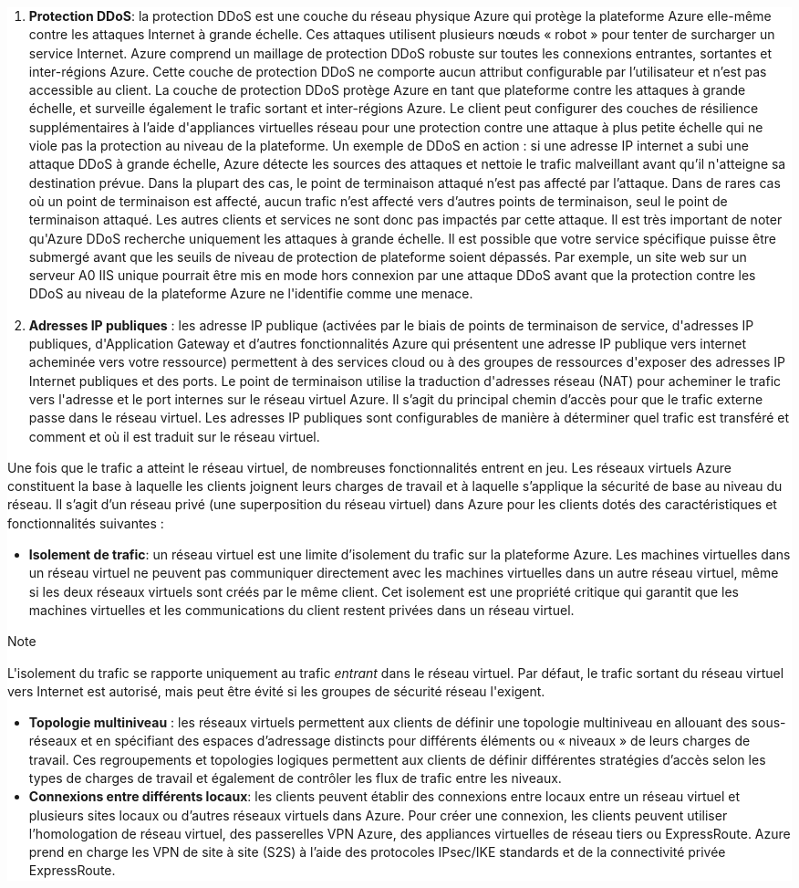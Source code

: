 1.    **Protection DDoS**: la protection DDoS est une couche du réseau physique Azure qui protège la plateforme Azure elle-même contre les attaques Internet à grande échelle. Ces attaques utilisent plusieurs nœuds « robot » pour tenter de surcharger un service Internet. Azure comprend un maillage de protection DDoS robuste sur toutes les connexions entrantes, sortantes et inter-régions Azure. Cette couche de protection DDoS ne comporte aucun attribut configurable par l’utilisateur et n’est pas accessible au client. La couche de protection DDoS protège Azure en tant que plateforme contre les attaques à grande échelle, et surveille également le trafic sortant et inter-régions Azure. Le client peut configurer des couches de résilience supplémentaires à l’aide d'appliances virtuelles réseau pour une protection contre une attaque à plus petite échelle qui ne viole pas la protection au niveau de la plateforme. Un exemple de DDoS en action : si une adresse IP internet a subi une attaque DDoS à grande échelle, Azure détecte les sources des attaques et nettoie le trafic malveillant avant qu’il n'atteigne sa destination prévue. Dans la plupart des cas, le point de terminaison attaqué n’est pas affecté par l’attaque. Dans de rares cas où un point de terminaison est affecté, aucun trafic n’est affecté vers d’autres points de terminaison, seul le point de terminaison attaqué. Les autres clients et services ne sont donc pas impactés par cette attaque. Il est très important de noter qu'Azure DDoS recherche uniquement les attaques à grande échelle. Il est possible que votre service spécifique puisse être submergé avant que les seuils de niveau de protection de plateforme soient dépassés. Par exemple, un site web sur un serveur A0 IIS unique pourrait être mis en mode hors connexion par une attaque DDoS avant que la protection contre les DDoS au niveau de la plateforme Azure ne l'identifie comme une menace.

2.  **Adresses IP publiques** : les adresse IP publique (activées par le biais de points de terminaison de service, d'adresses IP publiques, d'Application Gateway et d’autres fonctionnalités Azure qui présentent une adresse IP publique vers internet acheminée vers votre ressource) permettent à des services cloud ou à des groupes de ressources d'exposer des adresses IP Internet publiques et des ports. Le point de terminaison utilise la traduction d'adresses réseau (NAT) pour acheminer le trafic vers l'adresse et le port internes sur le réseau virtuel Azure. Il s’agit du principal chemin d’accès pour que le trafic externe passe dans le réseau virtuel. Les adresses IP publiques sont configurables de manière à déterminer quel trafic est transféré et comment et où il est traduit sur le réseau virtuel.

Une fois que le trafic a atteint le réseau virtuel, de nombreuses fonctionnalités entrent en jeu. Les réseaux virtuels Azure constituent la base à laquelle les clients joignent leurs charges de travail et à laquelle s’applique la sécurité de base au niveau du réseau. Il s’agit d’un réseau privé (une superposition du réseau virtuel) dans Azure pour les clients dotés des caractéristiques et fonctionnalités suivantes :

* **Isolement de trafic**: un réseau virtuel est une limite d’isolement du trafic sur la plateforme Azure. Les machines virtuelles dans un réseau virtuel ne peuvent pas communiquer directement avec les machines virtuelles dans un autre réseau virtuel, même si les deux réseaux virtuels sont créés par le même client. Cet isolement est une propriété critique qui garantit que les machines virtuelles et les communications du client restent privées dans un réseau virtuel.

>[!NOTE]
>L'isolement du trafic se rapporte uniquement au trafic *entrant* dans le réseau virtuel. Par défaut, le trafic sortant du réseau virtuel vers Internet est autorisé, mais peut être évité si les groupes de sécurité réseau l'exigent.
>
>

* **Topologie multiniveau** : les réseaux virtuels permettent aux clients de définir une topologie multiniveau en allouant des sous-réseaux et en spécifiant des espaces d’adressage distincts pour différents éléments ou « niveaux » de leurs charges de travail. Ces regroupements et topologies logiques permettent aux clients de définir différentes stratégies d’accès selon les types de charges de travail et également de contrôler les flux de trafic entre les niveaux.
* **Connexions entre différents locaux**: les clients peuvent établir des connexions entre locaux entre un réseau virtuel et plusieurs sites locaux ou d’autres réseaux virtuels dans Azure. Pour créer une connexion, les clients peuvent utiliser l’homologation de réseau virtuel, des passerelles VPN Azure, des appliances virtuelles de réseau tiers ou ExpressRoute. Azure prend en charge les VPN de site à site (S2S) à l’aide des protocoles IPsec/IKE standards et de la connectivité privée ExpressRoute.

[0]: ./media/best-practices-network-security/flowchart.png "Organigramme des options de sécurité"
[2]: ./media/best-practices-network-security/azuresecurityfeatures.png "Fonctionnalités de sécurité Azure"
[3]: ./media/best-practices-network-security/dmzcorporate.png "Une zone DMZ dans un réseau d’entreprise"
[4]: ./media/best-practices-network-security/azuresecurityarchitecture.png "Architecture de sécurité Azure"
[5]: ./media/best-practices-network-security/dmzazure.png "Une zone DMZ dans un réseau virtuel Azure"
[6]: ./media/best-practices-network-security/dmzhybrid.png "Réseau hybride avec trois limites de sécurité"
[7]: ./media/best-practices-network-security/example1design.png "Zone DMZ avec groupe de sécurité réseau (NSG)"
[8]: ./media/best-practices-network-security/example2design.png "Zone DMZ entrante avec NVA et NSG"
[9]: ./media/best-practices-network-security/example3design.png "Zone DMZ bidirectionnelle avec NVA, NSG et UDR"
[10]: ./media/best-practices-network-security/example3firewalllogical.png "Affichage logique des règles de pare-feu"
[11]: ./media/best-practices-network-security/example3designoptions.png "Zone DMZ avec réseau hybride connecté à une NVA"
[12]: ./media/best-practices-network-security/example4designs2s.png "Zone DMZ avec NVA connectée à l’aide d’un VPN de site à site"
[13]: ./media/best-practices-network-security/example4networklogical.png "Réseau logique du point de vue de la NVA"
[14]: ./media/best-practices-network-security/example5designoptions.png "Zone DMZ avec réseau hybride de site à site connecté à une passerelle Azure"
[15]: ./media/best-practices-network-security/example5designs2s.png "Zone DMZ avec passerelle Azure utilisant un VPN de site à site"
[16]: ./media/best-practices-network-security/example6designoptions.png "Zone DMZ avec réseau hybride ExpressRoute connecté à une passerelle Azure"
[17]: ./media/best-practices-network-security/example6designexpressroute.png "Zone DMZ avec passerelle Azure utilisant une connexion ExpressRoute"
[TrustCenter]: https://azure.microsoft.com/support/trust-center/compliance/
[Example1]: ./virtual-network/virtual-networks-dmz-nsg.md
[Example2]: ./virtual-network/virtual-networks-dmz-nsg-fw-asm.md
[Example3]: ./virtual-network/virtual-networks-dmz-nsg-fw-udr-asm.md
[Example4]: ./virtual-network/virtual-networks-hybrid-s2s-nva-asm.md
[Example5]: ./virtual-network/virtual-networks-hybrid-s2s-agw-asm.md
[Example6]: ./virtual-network/virtual-networks-hybrid-expressroute-asm.md
[Example7]: ./virtual-network/virtual-networks-vnet2vnet-direct-asm.md
[Example8]: ./virtual-network/virtual-networks-vnet2vnet-transit-asm.md